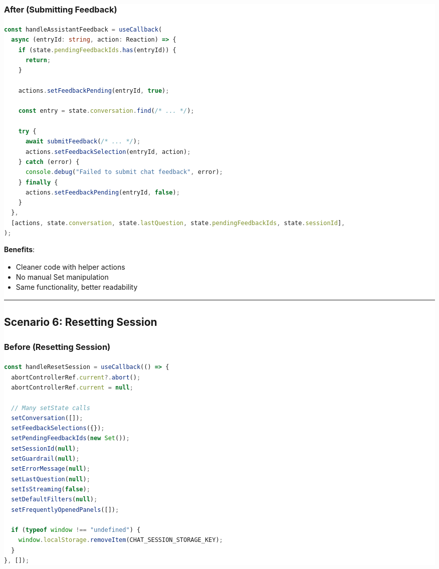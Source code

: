 ```typescript
```

### After (Submitting Feedback)

```typescript
const handleAssistantFeedback = useCallback(
  async (entryId: string, action: Reaction) => {
    if (state.pendingFeedbackIds.has(entryId)) {
      return;
    }
    
    actions.setFeedbackPending(entryId, true);
    
    const entry = state.conversation.find(/* ... */);
    
    try {
      await submitFeedback(/* ... */);
      actions.setFeedbackSelection(entryId, action);
    } catch (error) {
      console.debug("Failed to submit chat feedback", error);
    } finally {
      actions.setFeedbackPending(entryId, false);
    }
  },
  [actions, state.conversation, state.lastQuestion, state.pendingFeedbackIds, state.sessionId],
);
```

**Benefits**:

- Cleaner code with helper actions
- No manual Set manipulation
- Same functionality, better readability

---

## Scenario 6: Resetting Session

### Before (Resetting Session)

```typescript
const handleResetSession = useCallback(() => {
  abortControllerRef.current?.abort();
  abortControllerRef.current = null;
  
  // Many setState calls
  setConversation([]);
  setFeedbackSelections({});
  setPendingFeedbackIds(new Set());
  setSessionId(null);
  setGuardrail(null);
  setErrorMessage(null);
  setLastQuestion(null);
  setIsStreaming(false);
  setDefaultFilters(null);
  setFrequentlyOpenedPanels([]);
  
  if (typeof window !== "undefined") {
    window.localStorage.removeItem(CHAT_SESSION_STORAGE_KEY);
  }
}, []);
```
